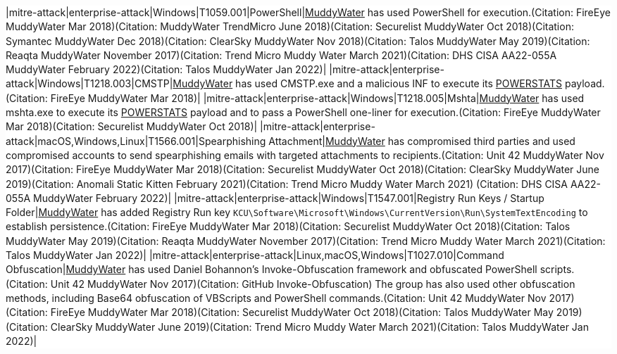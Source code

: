 |mitre-attack|enterprise-attack|Windows|T1059.001|PowerShell|[MuddyWater](https://attack.mitre.org/groups/G0069) has used PowerShell for execution.(Citation: FireEye MuddyWater Mar 2018)(Citation: MuddyWater TrendMicro June 2018)(Citation: Securelist MuddyWater Oct 2018)(Citation: Symantec MuddyWater Dec 2018)(Citation: ClearSky MuddyWater Nov 2018)(Citation: Talos MuddyWater May 2019)(Citation: Reaqta MuddyWater November 2017)(Citation: Trend Micro Muddy Water March 2021)(Citation: DHS CISA AA22-055A MuddyWater February 2022)(Citation: Talos MuddyWater Jan 2022)|
|mitre-attack|enterprise-attack|Windows|T1218.003|CMSTP|[MuddyWater](https://attack.mitre.org/groups/G0069) has used CMSTP.exe and a malicious INF to execute its [POWERSTATS](https://attack.mitre.org/software/S0223) payload.(Citation: FireEye MuddyWater Mar 2018)|
|mitre-attack|enterprise-attack|Windows|T1218.005|Mshta|[MuddyWater](https://attack.mitre.org/groups/G0069) has used mshta.exe to execute its [POWERSTATS](https://attack.mitre.org/software/S0223) payload and to pass a PowerShell one-liner for execution.(Citation: FireEye MuddyWater Mar 2018)(Citation: Securelist MuddyWater Oct 2018)|
|mitre-attack|enterprise-attack|macOS,Windows,Linux|T1566.001|Spearphishing Attachment|[MuddyWater](https://attack.mitre.org/groups/G0069) has compromised third parties and used compromised accounts to send spearphishing emails with targeted attachments to recipients.(Citation: Unit 42 MuddyWater Nov 2017)(Citation: FireEye MuddyWater Mar 2018)(Citation: Securelist MuddyWater Oct 2018)(Citation: ClearSky MuddyWater June 2019)(Citation: Anomali Static Kitten February 2021)(Citation: Trend Micro Muddy Water March 2021)	(Citation: DHS CISA AA22-055A MuddyWater February 2022)|
|mitre-attack|enterprise-attack|Windows|T1547.001|Registry Run Keys / Startup Folder|[MuddyWater](https://attack.mitre.org/groups/G0069) has added Registry Run key <code>KCU\Software\Microsoft\Windows\CurrentVersion\Run\SystemTextEncoding</code> to establish persistence.(Citation: FireEye MuddyWater Mar 2018)(Citation: Securelist MuddyWater Oct 2018)(Citation: Talos MuddyWater May 2019)(Citation: Reaqta MuddyWater November 2017)(Citation: Trend Micro Muddy Water March 2021)(Citation: Talos MuddyWater Jan 2022)|
|mitre-attack|enterprise-attack|Linux,macOS,Windows|T1027.010|Command Obfuscation|[MuddyWater](https://attack.mitre.org/groups/G0069) has used Daniel Bohannon’s Invoke-Obfuscation framework and obfuscated PowerShell scripts.(Citation: Unit 42 MuddyWater Nov 2017)(Citation: GitHub Invoke-Obfuscation) The group has also used other obfuscation methods, including Base64 obfuscation of VBScripts and PowerShell commands.(Citation: Unit 42 MuddyWater Nov 2017)(Citation: FireEye MuddyWater Mar 2018)(Citation: Securelist MuddyWater Oct 2018)(Citation: Talos MuddyWater May 2019)(Citation: ClearSky MuddyWater June 2019)(Citation: Trend Micro Muddy Water March 2021)(Citation: Talos MuddyWater Jan 2022)|
